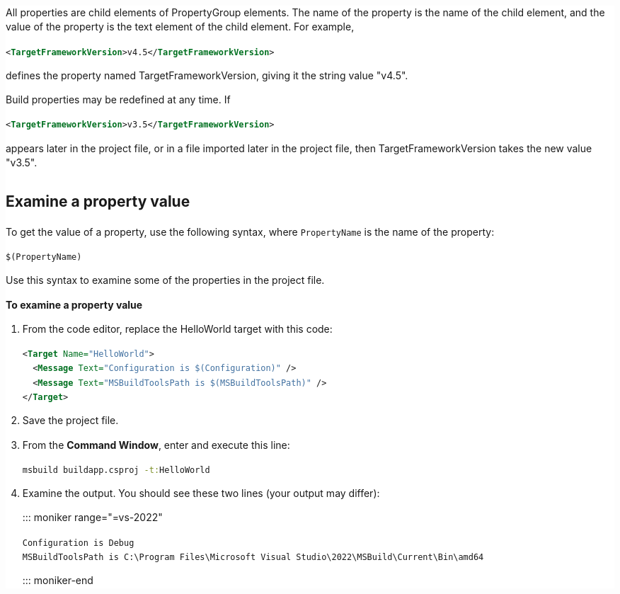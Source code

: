  All properties are child elements of PropertyGroup elements. The name of the property is the name of the child element, and the value of the property is the text element of the child element. For example,

```xml
<TargetFrameworkVersion>v4.5</TargetFrameworkVersion>
```

 defines the property named TargetFrameworkVersion, giving it the string value "v4.5".

 Build properties may be redefined at any time. If

```xml
<TargetFrameworkVersion>v3.5</TargetFrameworkVersion>
```

 appears later in the project file, or in a file imported later in the project file, then TargetFrameworkVersion takes the new value "v3.5".

## Examine a property value

 To get the value of a property, use the following syntax, where `PropertyName` is the name of the property:

```xml
$(PropertyName)
```

Use this syntax to examine some of the properties in the project file.

**To examine a property value**

1. From the code editor, replace the HelloWorld target with this code:

    ```xml
    <Target Name="HelloWorld">
      <Message Text="Configuration is $(Configuration)" />
      <Message Text="MSBuildToolsPath is $(MSBuildToolsPath)" />
    </Target>
    ```

1. Save the project file.

1. From the **Command Window**, enter and execute this line:

    ```cmd
    msbuild buildapp.csproj -t:HelloWorld
    ```

1. Examine the output. You should see these two lines (your output may differ):

    ::: moniker range="=vs-2022"

    ```output
    Configuration is Debug
    MSBuildToolsPath is C:\Program Files\Microsoft Visual Studio\2022\MSBuild\Current\Bin\amd64
    ```

    ::: moniker-end

